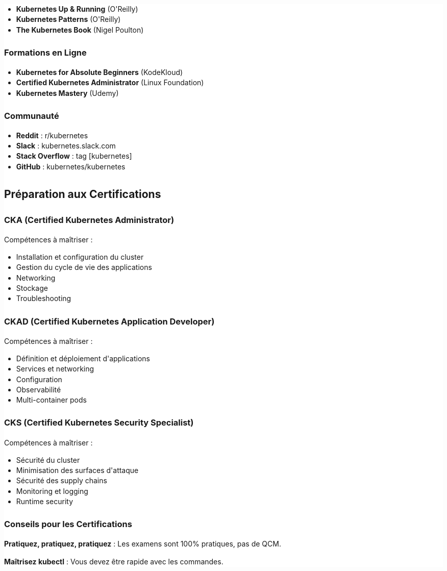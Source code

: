 - **Kubernetes Up & Running** (O'Reilly)
- **Kubernetes Patterns** (O'Reilly)
- **The Kubernetes Book** (Nigel Poulton)

### Formations en Ligne

- **Kubernetes for Absolute Beginners** (KodeKloud)
- **Certified Kubernetes Administrator** (Linux Foundation)
- **Kubernetes Mastery** (Udemy)

### Communauté

- **Reddit** : r/kubernetes
- **Slack** : kubernetes.slack.com
- **Stack Overflow** : tag [kubernetes]
- **GitHub** : kubernetes/kubernetes

## Préparation aux Certifications

### CKA (Certified Kubernetes Administrator)

Compétences à maîtriser :
- Installation et configuration du cluster
- Gestion du cycle de vie des applications
- Networking
- Stockage
- Troubleshooting

### CKAD (Certified Kubernetes Application Developer)

Compétences à maîtriser :
- Définition et déploiement d'applications
- Services et networking
- Configuration
- Observabilité
- Multi-container pods

### CKS (Certified Kubernetes Security Specialist)

Compétences à maîtriser :
- Sécurité du cluster
- Minimisation des surfaces d'attaque
- Sécurité des supply chains
- Monitoring et logging
- Runtime security

### Conseils pour les Certifications

**Pratiquez, pratiquez, pratiquez** : Les examens sont 100% pratiques, pas de QCM.

**Maîtrisez kubectl** : Vous devez être rapide avec les commandes.
